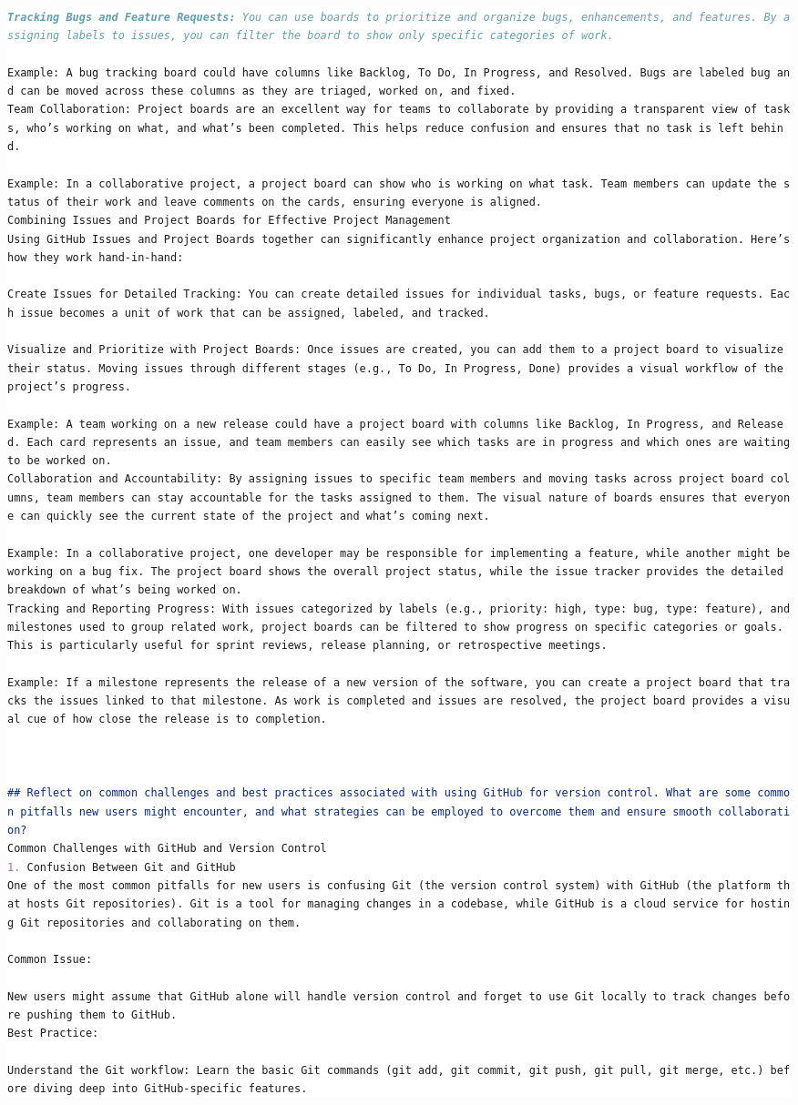 ```markdown
Tracking Bugs and Feature Requests: You can use boards to prioritize and organize bugs, enhancements, and features. By assigning labels to issues, you can filter the board to show only specific categories of work.

Example: A bug tracking board could have columns like Backlog, To Do, In Progress, and Resolved. Bugs are labeled bug and can be moved across these columns as they are triaged, worked on, and fixed.
Team Collaboration: Project boards are an excellent way for teams to collaborate by providing a transparent view of tasks, who’s working on what, and what’s been completed. This helps reduce confusion and ensures that no task is left behind.

Example: In a collaborative project, a project board can show who is working on what task. Team members can update the status of their work and leave comments on the cards, ensuring everyone is aligned.
Combining Issues and Project Boards for Effective Project Management
Using GitHub Issues and Project Boards together can significantly enhance project organization and collaboration. Here’s how they work hand-in-hand:

Create Issues for Detailed Tracking: You can create detailed issues for individual tasks, bugs, or feature requests. Each issue becomes a unit of work that can be assigned, labeled, and tracked.

Visualize and Prioritize with Project Boards: Once issues are created, you can add them to a project board to visualize their status. Moving issues through different stages (e.g., To Do, In Progress, Done) provides a visual workflow of the project’s progress.

Example: A team working on a new release could have a project board with columns like Backlog, In Progress, and Released. Each card represents an issue, and team members can easily see which tasks are in progress and which ones are waiting to be worked on.
Collaboration and Accountability: By assigning issues to specific team members and moving tasks across project board columns, team members can stay accountable for the tasks assigned to them. The visual nature of boards ensures that everyone can quickly see the current state of the project and what’s coming next.

Example: In a collaborative project, one developer may be responsible for implementing a feature, while another might be working on a bug fix. The project board shows the overall project status, while the issue tracker provides the detailed breakdown of what’s being worked on.
Tracking and Reporting Progress: With issues categorized by labels (e.g., priority: high, type: bug, type: feature), and milestones used to group related work, project boards can be filtered to show progress on specific categories or goals. This is particularly useful for sprint reviews, release planning, or retrospective meetings.

Example: If a milestone represents the release of a new version of the software, you can create a project board that tracks the issues linked to that milestone. As work is completed and issues are resolved, the project board provides a visual cue of how close the release is to completion.



## Reflect on common challenges and best practices associated with using GitHub for version control. What are some common pitfalls new users might encounter, and what strategies can be employed to overcome them and ensure smooth collaboration?
Common Challenges with GitHub and Version Control
1. Confusion Between Git and GitHub
One of the most common pitfalls for new users is confusing Git (the version control system) with GitHub (the platform that hosts Git repositories). Git is a tool for managing changes in a codebase, while GitHub is a cloud service for hosting Git repositories and collaborating on them.

Common Issue:

New users might assume that GitHub alone will handle version control and forget to use Git locally to track changes before pushing them to GitHub.
Best Practice:

Understand the Git workflow: Learn the basic Git commands (git add, git commit, git push, git pull, git merge, etc.) before diving deep into GitHub-specific features.
```